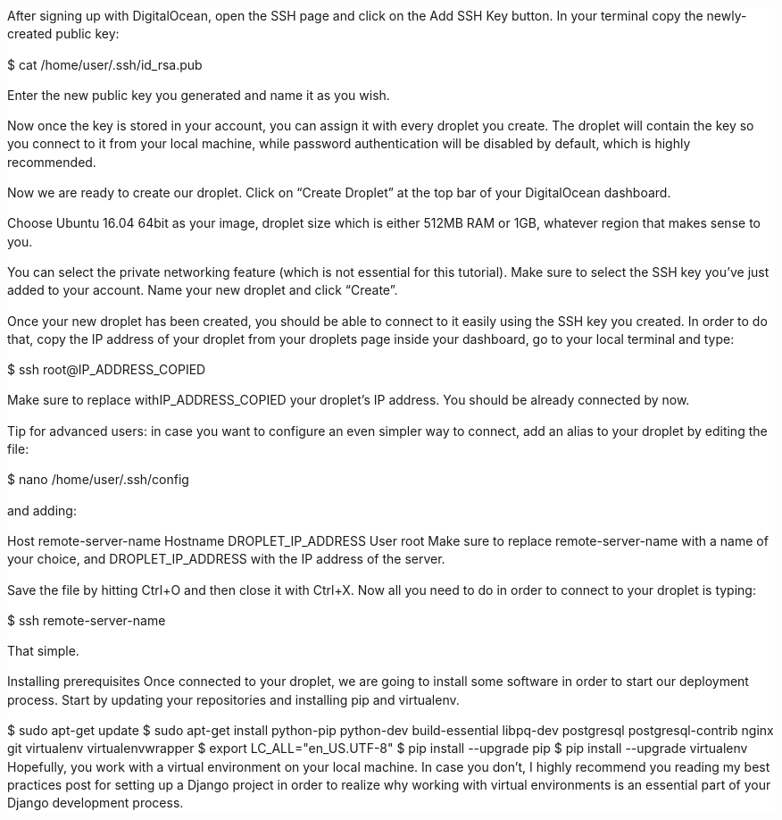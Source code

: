 After signing up with DigitalOcean, open the SSH page and click on the Add SSH Key button. In your terminal copy the newly-created public key:

$ cat /home/user/.ssh/id_rsa.pub

Enter the new public key you generated and name it as you wish.


Now once the key is stored in your account, you can assign it with every droplet you create. The droplet will contain the key so you connect to it from your local machine, while password authentication will be disabled by default, which is highly recommended.

Now we are ready to create our droplet. Click on “Create Droplet” at the top bar of your DigitalOcean dashboard.


Choose Ubuntu 16.04 64bit as your image, droplet size which is either 512MB RAM or 1GB, whatever region that makes sense to you.




You can select the private networking feature (which is not essential for this tutorial). Make sure to select the SSH key you’ve just added to your account. Name your new droplet and click “Create”.




Once your new droplet has been created, you should be able to connect to it easily using the SSH key you created. In order to do that, copy the IP address of your droplet from your droplets page inside your dashboard, go to your local terminal and type:

$ ssh root@IP_ADDRESS_COPIED

Make sure to replace withIP_ADDRESS_COPIED your droplet’s IP address. You should be already connected by now.

Tip for advanced users: in case you want to configure an even simpler way to connect, add an alias to your droplet by editing the file:

$ nano /home/user/.ssh/config

and adding:

Host remote-server-name
    Hostname DROPLET_IP_ADDRESS
    User root
Make sure to replace remote-server-name with a name of your choice, and DROPLET_IP_ADDRESS with the IP address of the server.

Save the file by hitting Ctrl+O and then close it with Ctrl+X. Now all you need to do in order to connect to your droplet is typing:

$ ssh remote-server-name

That simple.

Installing prerequisites
Once connected to your droplet, we are going to install some software in order to start our deployment process. Start by updating your repositories and installing pip and virtualenv.

$ sudo apt-get update $ sudo apt-get install python-pip python-dev build-essential libpq-dev postgresql postgresql-contrib nginx git virtualenv virtualenvwrapper
$ export LC_ALL="en_US.UTF-8"
$ pip install --upgrade pip
$ pip install --upgrade virtualenv
Hopefully, you work with a virtual environment on your local machine. In case you don’t, I highly recommend you reading my best practices post for setting up a Django project in order to realize why working with virtual environments is an essential part of your Django development process.
